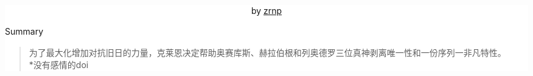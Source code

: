 <div align="center">by <a rel="author" href="http://archiveofourown.org/users/zrnp/pseuds/zrnp">zrnp</a></div>
<p>Summary</p>
<blockquote class="userstuff"><p>为了最大化增加对抗旧日的力量，克莱恩决定帮助奥赛库斯、赫拉伯根和列奥德罗三位真神剥离唯一性和一份序列一非凡特性。<br>*没有感情的doi</p></blockquote>



</div>
</div>


<div id="chapters" class="userstuff">

<div class="userstuff">
